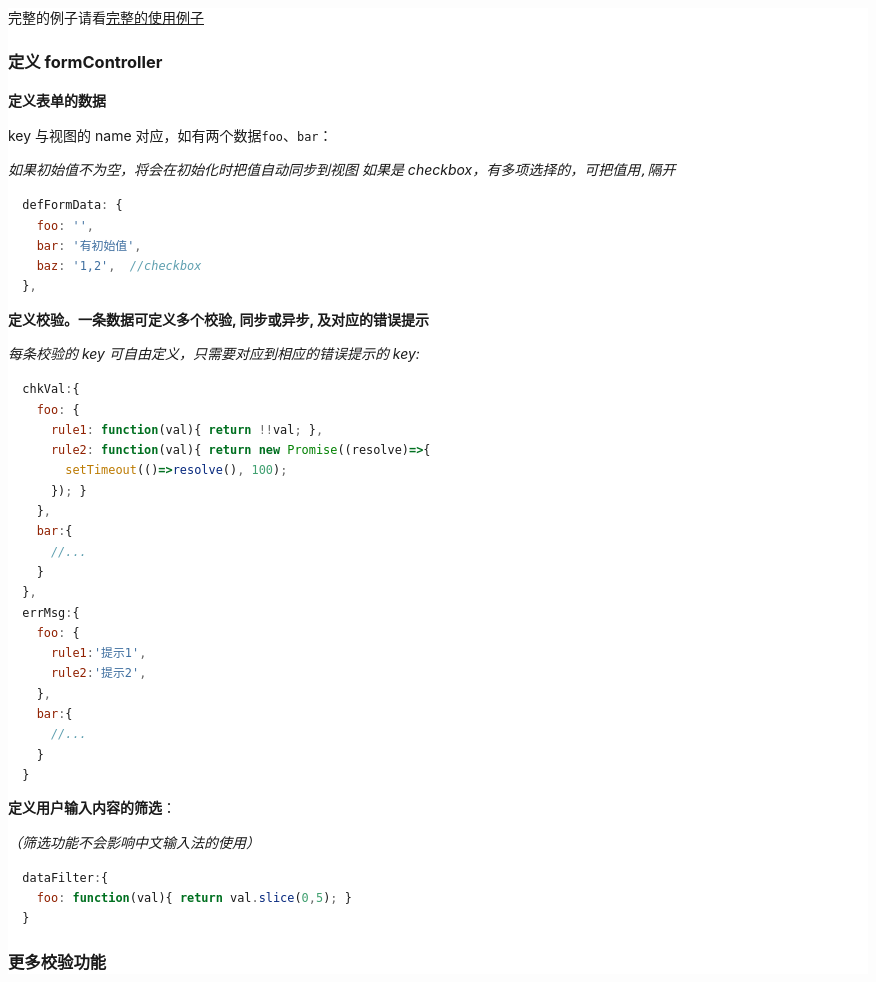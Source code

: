 完整的例子请看[完整的使用例子](#完整的使用例子)

### 定义 formController

**定义表单的数据**

key 与视图的 name 对应，如有两个数据`foo`、`bar`：

_如果初始值不为空，将会在初始化时把值自动同步到视图_
_如果是 checkbox，有多项选择的，可把值用`,`隔开_

```js
  defFormData: {
    foo: '',
    bar: '有初始值',
    baz: '1,2',  //checkbox
  },
```

**定义校验。一条数据可定义多个校验, 同步或异步, 及对应的错误提示**

_每条校验的 key 可自由定义，只需要对应到相应的错误提示的 key:_

```js
  chkVal:{
    foo: {
      rule1: function(val){ return !!val; },
      rule2: function(val){ return new Promise((resolve)=>{
        setTimeout(()=>resolve(), 100);
      }); }
    },
    bar:{
      //...
    }
  },
  errMsg:{
    foo: {
      rule1:'提示1',
      rule2:'提示2',
    },
    bar:{
      //...
    }
  }
```

**定义用户输入内容的筛选**：

*（筛选功能不会影响中文输入法的使用）*

```js
  dataFilter:{
    foo: function(val){ return val.slice(0,5); }
  }
```

### 更多校验功能
